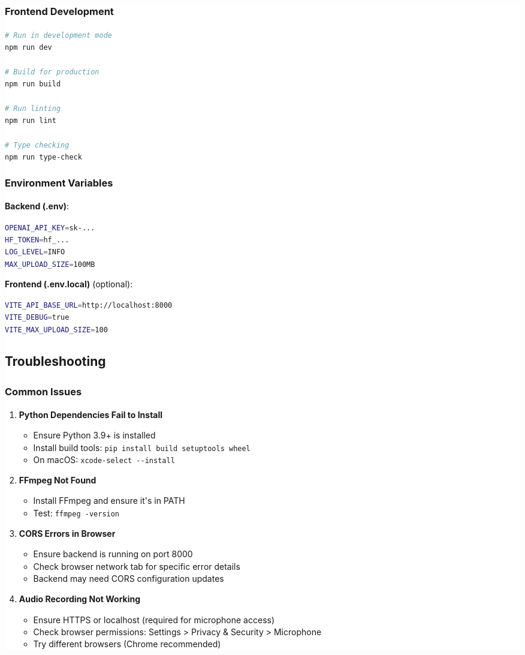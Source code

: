 ### Frontend Development

```bash
# Run in development mode
npm run dev

# Build for production
npm run build

# Run linting
npm run lint

# Type checking
npm run type-check
```

### Environment Variables

**Backend (.env)**:
```bash
OPENAI_API_KEY=sk-...
HF_TOKEN=hf_...
LOG_LEVEL=INFO
MAX_UPLOAD_SIZE=100MB
```

**Frontend (.env.local)** (optional):
```bash
VITE_API_BASE_URL=http://localhost:8000
VITE_DEBUG=true
VITE_MAX_UPLOAD_SIZE=100
```

## Troubleshooting

### Common Issues

1. **Python Dependencies Fail to Install**
   - Ensure Python 3.9+ is installed
   - Install build tools: `pip install build setuptools wheel`
   - On macOS: `xcode-select --install`

2. **FFmpeg Not Found**
   - Install FFmpeg and ensure it's in PATH
   - Test: `ffmpeg -version`

3. **CORS Errors in Browser**
   - Ensure backend is running on port 8000
   - Check browser network tab for specific error details
   - Backend may need CORS configuration updates

4. **Audio Recording Not Working**
   - Ensure HTTPS or localhost (required for microphone access)
   - Check browser permissions: Settings > Privacy & Security > Microphone
   - Try different browsers (Chrome recommended)
